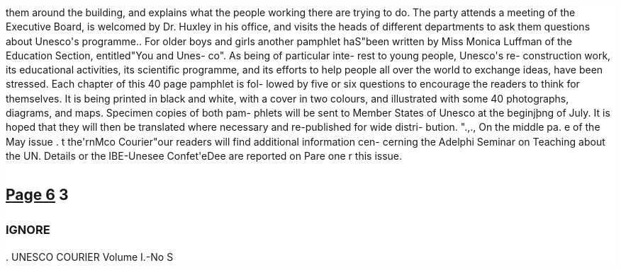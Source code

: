 them around the building, and
explains what the people working
there are trying to do. The party
attends a meeting of the Executive
Board, is welcomed by Dr. Huxley
in his office, and visits the heads
of different departments to ask
them questions about Unesco's
programme..
For older boys and girls another
pamphlet haS"been written by Miss
Monica Luffman of the Education
Section, entitled"You and Unes-
co". As being of particular inte-
rest to young people, Unesco's re-
construction work, its educational
activities, its scientific programme,
and its efforts to help people all
over the world to exchange ideas,
have been stressed. Each chapter
of this 40 page pamphlet is fol-
lowed by five or six questions to
encourage the readers to think for
themselves. It is being printed in
black and white, with a cover in
two colours, and illustrated with
some 40 photographs, diagrams,
and maps.
Specimen copies of both pam-
phlets will be sent to Member
States of Unesco at the beginjþng
of July. It is hoped that they will
then be translated where necessary
and re-published for wide distri-
bution.
".,.,
On the middle pa. e of the May issue
. t the'rnMco Courier"our readers
will find additional information cen-
cerning the Adelphi Seminar on
Teaching about the UN. Details or the
IBE-Unesee Confet'eDee are reported
on Pare one r this issue.

## [Page 6](https://demo.humlab.umu.se/courier/073774engo.pdf#page=6) 3

### IGNORE

. UNESCO COURIER Volume I.-No S
